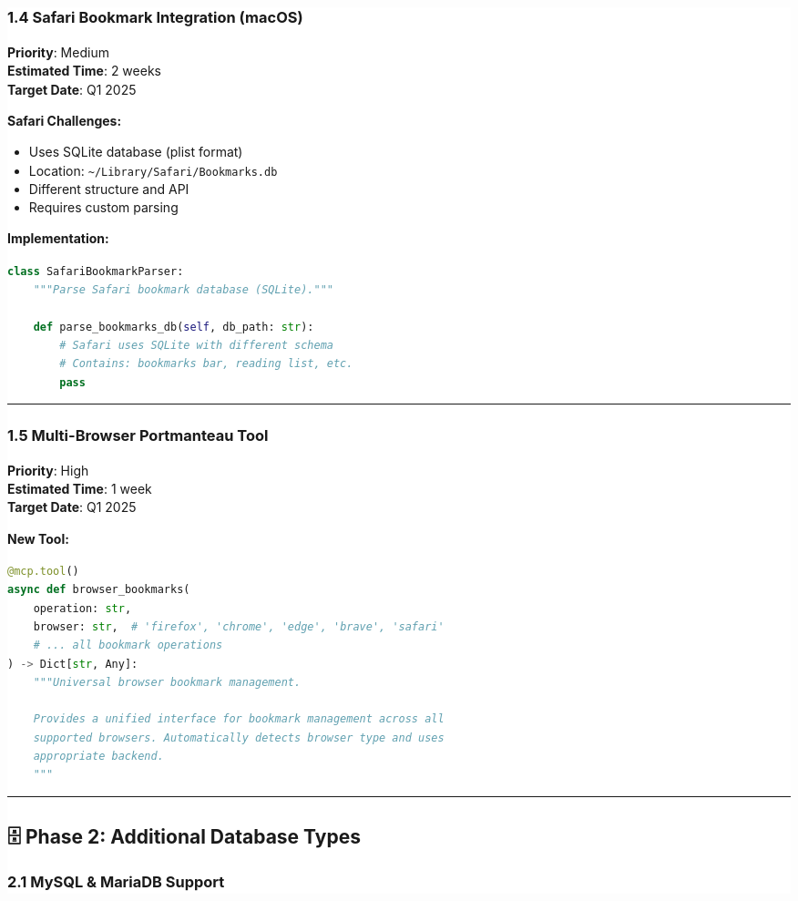 
### 1.4 Safari Bookmark Integration (macOS)

**Priority**: Medium  
**Estimated Time**: 2 weeks  
**Target Date**: Q1 2025

**Safari Challenges:**
- Uses SQLite database (plist format)
- Location: `~/Library/Safari/Bookmarks.db`
- Different structure and API
- Requires custom parsing

**Implementation:**
```python
class SafariBookmarkParser:
    """Parse Safari bookmark database (SQLite)."""
    
    def parse_bookmarks_db(self, db_path: str):
        # Safari uses SQLite with different schema
        # Contains: bookmarks bar, reading list, etc.
        pass
```

---

### 1.5 Multi-Browser Portmanteau Tool

**Priority**: High  
**Estimated Time**: 1 week  
**Target Date**: Q1 2025

**New Tool:**
```python
@mcp.tool()
async def browser_bookmarks(
    operation: str,
    browser: str,  # 'firefox', 'chrome', 'edge', 'brave', 'safari'
    # ... all bookmark operations
) -> Dict[str, Any]:
    """Universal browser bookmark management.
    
    Provides a unified interface for bookmark management across all
    supported browsers. Automatically detects browser type and uses
    appropriate backend.
    """
```

---

## 🗄️ Phase 2: Additional Database Types

### 2.1 MySQL & MariaDB Support
